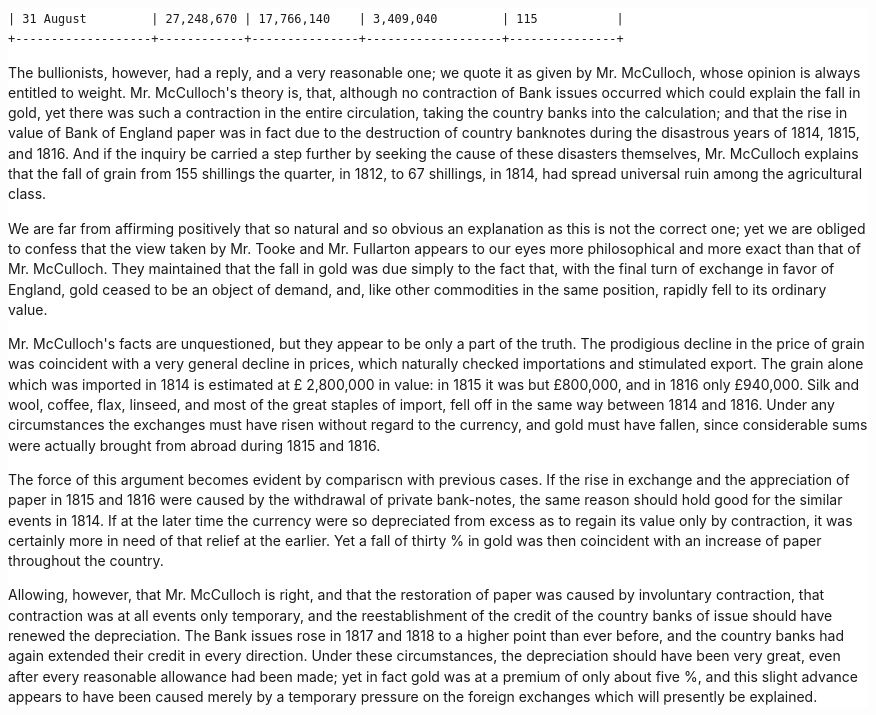     | 31 August         | 27,248,670 | 17,766,140    | 3,409,040         | 115           |
    +-------------------+------------+---------------+-------------------+---------------+

The bullionists, however, had a reply, and a very reasonable
one; we quote it as given by Mr. McCulloch, whose opinion is
always entitled to weight. Mr. McCulloch's theory is, that,
although no contraction of Bank issues occurred which could
explain the fall in gold, yet there was such a contraction in
the entire circulation, taking the country banks into the calculation;
and that the rise in value of Bank of England
paper was in fact due to the destruction of country banknotes
during the disastrous years of 1814, 1815, and 1816.
And if the inquiry be carried a step further by seeking the
cause of these disasters themselves, Mr. McCulloch explains
that the fall of grain from 155 shillings the quarter, in 1812,
to 67 shillings, in 1814, had spread universal ruin among the
agricultural class.

We are far from affirming positively that so natural and so
obvious an explanation as this is not the correct one; yet we
are obliged to confess that the view taken by Mr. Tooke and
Mr. Fullarton appears to our eyes more philosophical and
more exact than that of Mr. McCulloch. They maintained
that the fall in gold was due simply to the fact that, with the
final turn of exchange in favor of England, gold ceased to be
an object of demand, and, like other commodities in the same
position, rapidly fell to its ordinary value.

Mr. McCulloch's facts are unquestioned, but they appear to
be only a part of the truth. The prodigious decline in the
price of grain was coincident with a very general decline in
prices, which naturally checked importations and stimulated
export. The grain alone which was imported in 1814 is estimated
at £ 2,800,000 in value: in 1815 it was but £800,000,
and in 1816 only £940,000. Silk and wool, coffee, flax, linseed,
and most of the great staples of import, fell off in the
same way between 1814 and 1816. Under any circumstances
the exchanges must have risen without regard to the currency,
and gold must have fallen, since considerable sums were actually
brought from abroad during 1815 and 1816.

The force of this argument becomes evident by compariscn
with previous cases. If the rise in exchange and the appreciation
of paper in 1815 and 1816 were caused by the withdrawal
of private bank-notes, the same reason should hold
good for the similar events in 1814. If at the later time the
currency were so depreciated from excess as to regain its value
only by contraction, it was certainly more in need of that relief
at the earlier. Yet a fall of thirty % in gold was
then coincident with an increase of paper throughout the
country.

Allowing, however, that Mr. McCulloch is right, and that
the restoration of paper was caused by involuntary contraction,
that contraction was at all events only temporary, and the reestablishment
of the credit of the country banks of issue should
have renewed the depreciation. The Bank issues rose in 1817
and 1818 to a higher point than ever before, and the country
banks had again extended their credit in every direction.
Under these circumstances, the depreciation should have been
very great, even after every reasonable allowance had been
made; yet in fact gold was at a premium of only about five
%, and this slight advance appears to have been caused
merely by a temporary pressure on the foreign exchanges
which will presently be explained.
